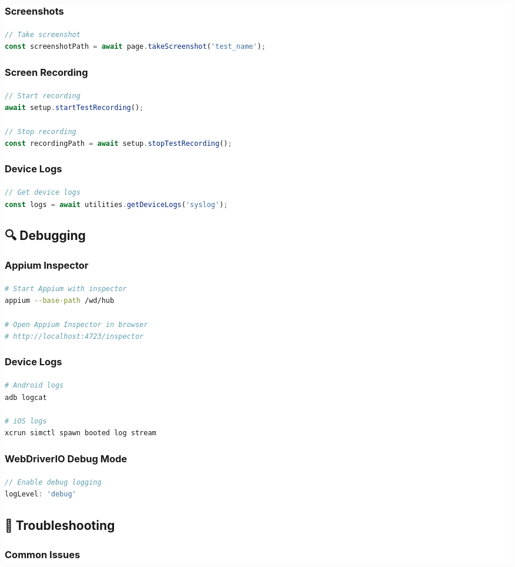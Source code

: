 ### Screenshots
```typescript
// Take screenshot
const screenshotPath = await page.takeScreenshot('test_name');
```

### Screen Recording
```typescript
// Start recording
await setup.startTestRecording();

// Stop recording
const recordingPath = await setup.stopTestRecording();
```

### Device Logs
```typescript
// Get device logs
const logs = await utilities.getDeviceLogs('syslog');
```

## 🔍 Debugging

### Appium Inspector
```bash
# Start Appium with inspector
appium --base-path /wd/hub

# Open Appium Inspector in browser
# http://localhost:4723/inspector
```

### Device Logs
```bash
# Android logs
adb logcat

# iOS logs
xcrun simctl spawn booted log stream
```

### WebDriverIO Debug Mode
```typescript
// Enable debug logging
logLevel: 'debug'
```

## 🚨 Troubleshooting

### Common Issues
